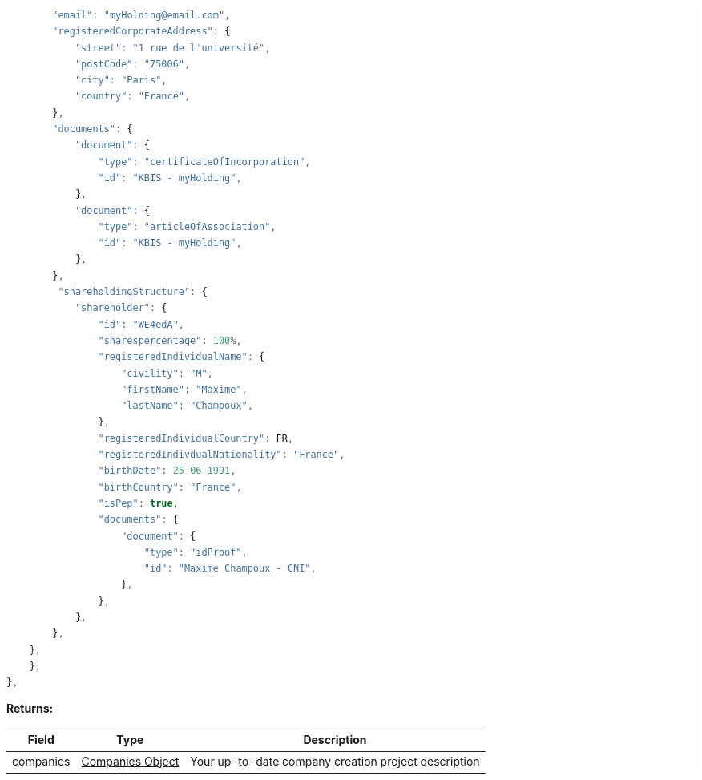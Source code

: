 ```js
		"email": "myHolding@email.com",
		"registeredCorporateAddress": {
			"street": "1 rue de l'université",
			"postCode": "75006",
			"city": "Paris",
			"country": "France",
		},
		"documents": {
			"document": {
				"type": "certificateOfIncorporation",
				"id": "KBIS - myHolding",
			},
			"document": {
				"type": "articleOfAssociation",
				"id": "KBIS - myHolding",
			},
		},
		 "shareholdingStructure": {
			"shareholder": {
				"id": "WE4edA",
				"sharespercentage": 100%,
				"registeredIndividualName": {
					"civility": "M",
					"firstName": "Maxime",
					"lastName": "Champoux",
				},
				"registeredIndividualCountry": FR,
				"registeredIndivdualNationality": "France",
				"birthDate": 25-06-1991,
				"birthCountry": "France",
				"isPep": true,
				"documents": {
					"document": {
						"type": "idProof",
						"id": "Maxime Champoux - CNI",
					},
				},
			},
		},
	},
    },		
},

```

**Returns:**

| Field | Type | Description |
|-------|------|-------------|
| companies | [Companies Object](../objects/objects.md#companies_object) | Your up-to-date company creation project description |
